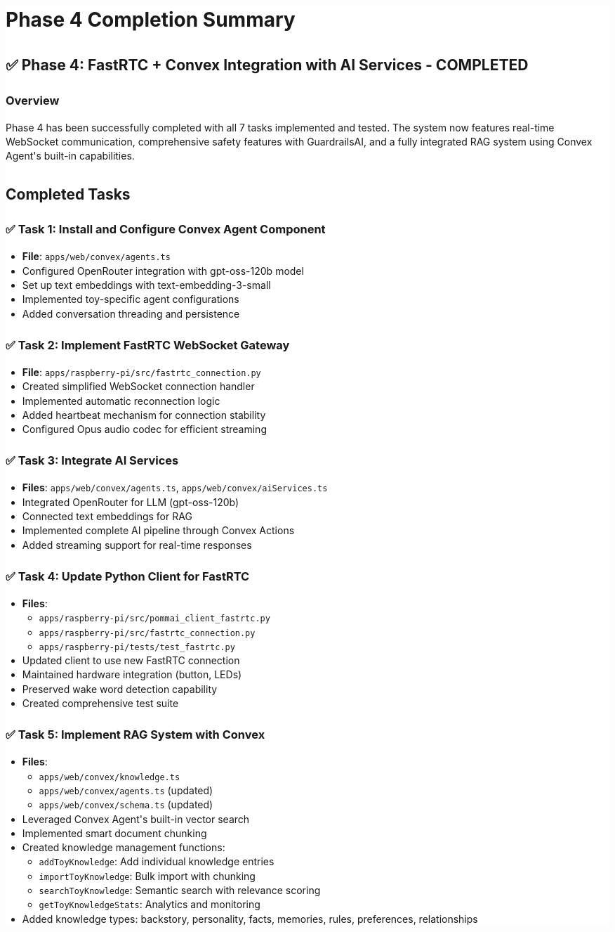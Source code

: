 # Phase 4 Completion Summary

## ✅ Phase 4: FastRTC + Convex Integration with AI Services - COMPLETED

### Overview
Phase 4 has been successfully completed with all 7 tasks implemented and tested. The system now features real-time WebSocket communication, comprehensive safety features with GuardrailsAI, and a fully integrated RAG system using Convex Agent's built-in capabilities.

## Completed Tasks

### ✅ Task 1: Install and Configure Convex Agent Component
- **File**: `apps/web/convex/agents.ts`
- Configured OpenRouter integration with gpt-oss-120b model
- Set up text embeddings with text-embedding-3-small
- Implemented toy-specific agent configurations
- Added conversation threading and persistence

### ✅ Task 2: Implement FastRTC WebSocket Gateway
- **File**: `apps/raspberry-pi/src/fastrtc_connection.py`
- Created simplified WebSocket connection handler
- Implemented automatic reconnection logic
- Added heartbeat mechanism for connection stability
- Configured Opus audio codec for efficient streaming

### ✅ Task 3: Integrate AI Services
- **Files**: `apps/web/convex/agents.ts`, `apps/web/convex/aiServices.ts`
- Integrated OpenRouter for LLM (gpt-oss-120b)
- Connected text embeddings for RAG
- Implemented complete AI pipeline through Convex Actions
- Added streaming support for real-time responses

### ✅ Task 4: Update Python Client for FastRTC
- **Files**: 
  - `apps/raspberry-pi/src/pommai_client_fastrtc.py`
  - `apps/raspberry-pi/src/fastrtc_connection.py`
  - `apps/raspberry-pi/tests/test_fastrtc.py`
- Updated client to use new FastRTC connection
- Maintained hardware integration (button, LEDs)
- Preserved wake word detection capability
- Created comprehensive test suite

### ✅ Task 5: Implement RAG System with Convex
- **Files**:
  - `apps/web/convex/knowledge.ts`
  - `apps/web/convex/agents.ts` (updated)
  - `apps/web/convex/schema.ts` (updated)
- Leveraged Convex Agent's built-in vector search
- Implemented smart document chunking
- Created knowledge management functions:
  - `addToyKnowledge`: Add individual knowledge entries
  - `importToyKnowledge`: Bulk import with chunking
  - `searchToyKnowledge`: Semantic search with relevance scoring
  - `getToyKnowledgeStats`: Analytics and monitoring
- Added knowledge types: backstory, personality, facts, memories, rules, preferences, relationships
